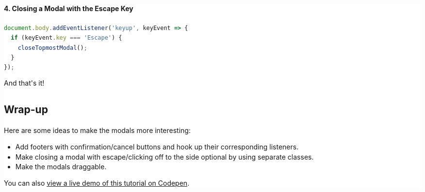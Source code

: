 #### 4. Closing a Modal with the Escape Key

```javascript
document.body.addEventListener('keyup', keyEvent => {
  if (keyEvent.key === 'Escape') {
    closeTopmostModal();
  }
});
```

And that's it!

## Wrap-up

Here are some ideas to make the modals more interesting:

- Add footers with confirmation/cancel buttons and hook up their corresponding listeners.
- Make closing a modal with escape/clicking off to the side optional by using separate classes.
- Make the modals draggable.

You can also [view a live demo of this tutorial on Codepen](https://codepen.io/AleksandrHovhannisyan/pen/wvBqRYL).

